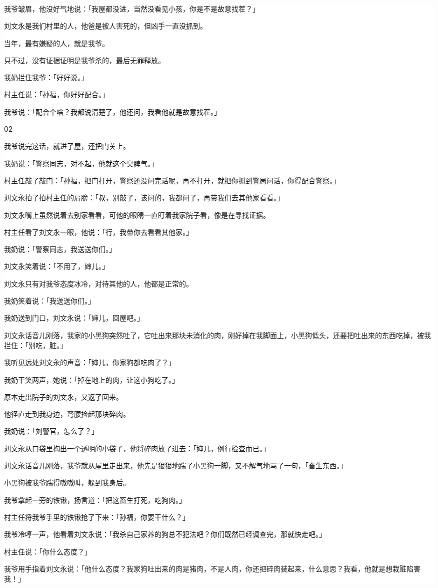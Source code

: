 我爷皱眉，他没好气地说：「我屋都没进，当然没看见小孩，你是不是故意找茬？」

刘文永是我们村里的人，他爸是被人害死的，但凶手一直没抓到。

当年，最有嫌疑的人，就是我爷。

只不过，没有证据证明是我爷杀的，最后无罪释放。

我奶拦住我爷：「好好说。」

村主任说：「孙福，你好好配合。」

我爷说：「配合个啥？我都说清楚了，他还问，我看他就是故意找茬。」

02

我爷说完这话，就进了屋，还把门关上。

我奶说：「警察同志，对不起，他就这个臭脾气。」

村主任敲了敲门：「孙福，把门打开，警察还没问完话呢，再不打开，就把你抓到警局问话，你得配合警察。」

刘文永拍了拍村主任的肩膀：「叔，别敲了，该问的，我都问了，再带我们去其他家看看。」

刘文永嘴上虽然说着去别家看看，可他的眼睛一直盯着我家院子看，像是在寻找证据。

村主任看了刘文永一眼，他说：「行，我带你去看看其他家。」

我奶说：「警察同志，我送送你们。」

刘文永笑着说：「不用了，婶儿。」

刘文永只有对我爷态度冰冷，对待其他的人，他都是正常的。

我奶笑着说：「我送送你们。」

我奶送到门口，刘文永说：「婶儿，回屋吧。」

刘文永话音儿刚落，我家的小黑狗突然吐了，它吐出来那块未消化的肉，刚好掉在我脚面上，小黑狗低头，还要把吐出来的东西吃掉，被我拦住：「别吃，脏。」

我听见远处刘文永的声音：「婶儿，你家狗都吃肉了？」

我奶干笑两声，她说：「掉在地上的肉，让这小狗吃了。」

原本走出院子的刘文永，又返了回来。

他径直走到我身边，弯腰捡起那块碎肉。

我奶说：「刘警官，怎么了？」

刘文永从口袋里掏出一个透明的小袋子，他将碎肉放了进去：「婶儿，例行检查而已。」

刘文永话音儿刚落，我爷就从屋里走出来，他先是狠狠地踹了小黑狗一脚，又不解气地骂了一句，「畜生东西。」

小黑狗被我爷踹得嗷嗷叫，躲到我身后。

我爷拿起一旁的铁锹，扬言道：「把这畜生打死，吃狗肉。」

村主任将我爷手里的铁锹抢了下来：「孙福，你要干什么？」

我爷冷哼一声，他看着刘文永说：「我杀自己家养的狗总不犯法吧？你们既然已经调查完，那就快走吧。」

村主任说：「你什么态度？」

我爷用手指着刘文永说：「他什么态度？我家狗吐出来的肉是猪肉，不是人肉，你还把碎肉装起来，什么意思？我看，他就是想栽赃陷害我！」

